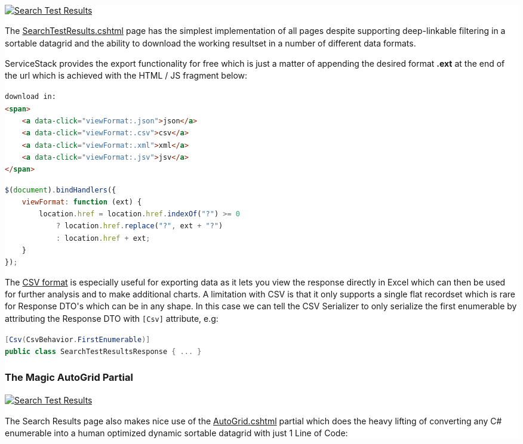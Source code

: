 [![Search Test Results](https://raw.githubusercontent.com/ServiceStack/HttpBenchmarks/master/src/BenchmarksAnalyzer/Content/img/export-search-filter.png)](https://github.com/ServiceStack/HttpBenchmarks/blob/master/src/BenchmarksAnalyzer/Views/SearchTestResults.cshtml)

The [SearchTestResults.cshtml](https://github.com/ServiceStack/HttpBenchmarks/blob/master/src/BenchmarksAnalyzer/Views/SearchTestResults.cshtml) 
page has the simplest implementation of all pages despite supporting deep-linkable filtering in a sortable datagrid and the ability to 
download the working resultset in a number of different data formats.

ServiceStack provides the export functionality for free which is just a matter of appending the desired format **.ext** at the end of 
the url which is achieved with the HTML / JS fragment below:

```html
download in: 
<span>
    <a data-click="viewFormat:.json">json</a>
    <a data-click="viewFormat:.csv">csv</a>
    <a data-click="viewFormat:.xml">xml</a>
    <a data-click="viewFormat:.jsv">jsv</a>
</span>
```

```javascript
$(document).bindHandlers({
    viewFormat: function (ext) {
        location.href = location.href.indexOf("?") >= 0
            ? location.href.replace("?", ext + "?")
            : location.href + ext;
    }
});
```

The [CSV format](https://github.com/ServiceStack/ServiceStack/wiki/CSV-Format) is especially useful for exporting data as it lets 
you view the response directly in Excel which can then be used for further analysis and to make additional charts. 
A limitation with CSV is that it only supports a single flat recordset which is rare for Response DTO's which 
can be in any shape. In this case we can tell the CSV Serializer to only serialize the first enumerable by attributing the 
Response DTO with `[Csv]` attribute, e.g:

```csharp
[Csv(CsvBehavior.FirstEnumerable)]
public class SearchTestResultsResponse { ... }
```

### The Magic AutoGrid Partial

[![Search Test Results](https://raw.githubusercontent.com/ServiceStack/HttpBenchmarks/master/src/BenchmarksAnalyzer/Content/img/search-filter.png)](https://github.com/ServiceStack/HttpBenchmarks/blob/master/src/BenchmarksAnalyzer/Views/SearchTestResults.cshtml)

The Search Results page also makes nice use of the [AutoGrid.cshtml](https://github.com/ServiceStack/HttpBenchmarks/blob/master/src/BenchmarksAnalyzer/Views/Shared/AutoGrid.cshtml)
partial which does the heavy lifting of converting any C# enumerable into a human optimized dynamic sortable datagrid with just 1 Line of Code:
